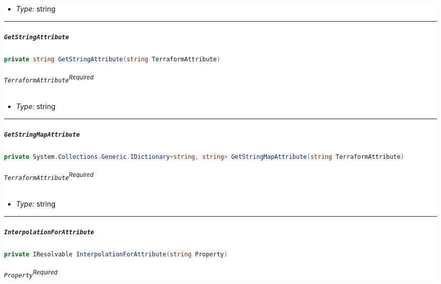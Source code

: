- *Type:* string

---

##### `GetStringAttribute` <a name="GetStringAttribute" id="@cdktf/provider-azurerm.mssqlDatabaseVulnerabilityAssessmentRuleBaseline.MssqlDatabaseVulnerabilityAssessmentRuleBaselineBaselineResultOutputReference.getStringAttribute"></a>

```csharp
private string GetStringAttribute(string TerraformAttribute)
```

###### `TerraformAttribute`<sup>Required</sup> <a name="TerraformAttribute" id="@cdktf/provider-azurerm.mssqlDatabaseVulnerabilityAssessmentRuleBaseline.MssqlDatabaseVulnerabilityAssessmentRuleBaselineBaselineResultOutputReference.getStringAttribute.parameter.terraformAttribute"></a>

- *Type:* string

---

##### `GetStringMapAttribute` <a name="GetStringMapAttribute" id="@cdktf/provider-azurerm.mssqlDatabaseVulnerabilityAssessmentRuleBaseline.MssqlDatabaseVulnerabilityAssessmentRuleBaselineBaselineResultOutputReference.getStringMapAttribute"></a>

```csharp
private System.Collections.Generic.IDictionary<string, string> GetStringMapAttribute(string TerraformAttribute)
```

###### `TerraformAttribute`<sup>Required</sup> <a name="TerraformAttribute" id="@cdktf/provider-azurerm.mssqlDatabaseVulnerabilityAssessmentRuleBaseline.MssqlDatabaseVulnerabilityAssessmentRuleBaselineBaselineResultOutputReference.getStringMapAttribute.parameter.terraformAttribute"></a>

- *Type:* string

---

##### `InterpolationForAttribute` <a name="InterpolationForAttribute" id="@cdktf/provider-azurerm.mssqlDatabaseVulnerabilityAssessmentRuleBaseline.MssqlDatabaseVulnerabilityAssessmentRuleBaselineBaselineResultOutputReference.interpolationForAttribute"></a>

```csharp
private IResolvable InterpolationForAttribute(string Property)
```

###### `Property`<sup>Required</sup> <a name="Property" id="@cdktf/provider-azurerm.mssqlDatabaseVulnerabilityAssessmentRuleBaseline.MssqlDatabaseVulnerabilityAssessmentRuleBaselineBaselineResultOutputReference.interpolationForAttribute.parameter.property"></a>
